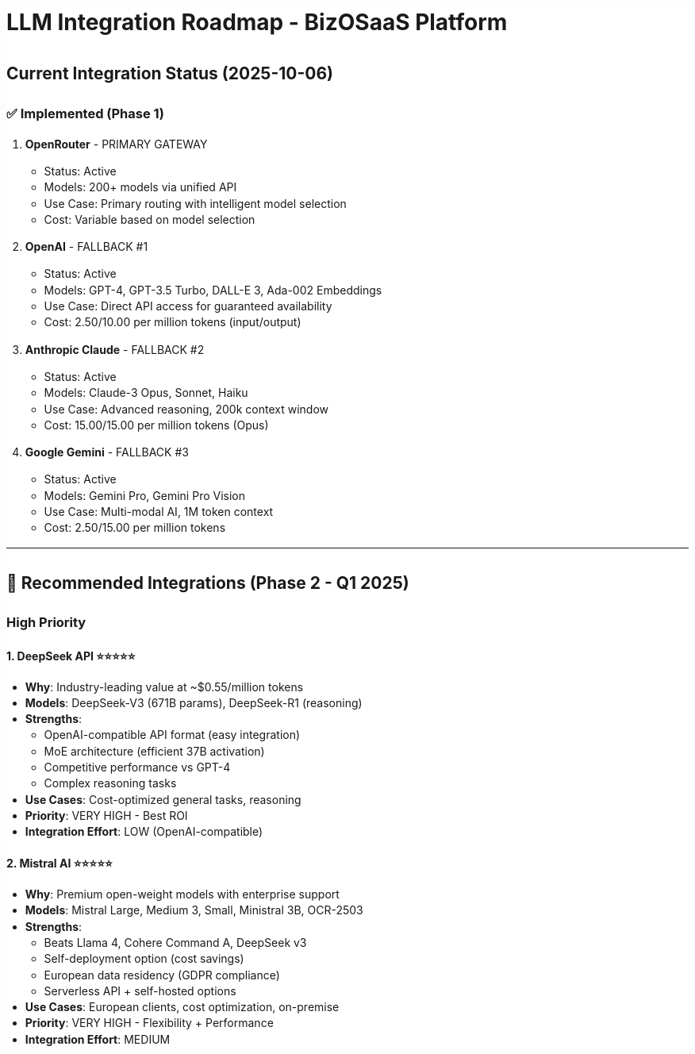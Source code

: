 # LLM Integration Roadmap - BizOSaaS Platform

## Current Integration Status (2025-10-06)

### ✅ Implemented (Phase 1)
1. **OpenRouter** - PRIMARY GATEWAY
   - Status: Active
   - Models: 200+ models via unified API
   - Use Case: Primary routing with intelligent model selection
   - Cost: Variable based on model selection

2. **OpenAI** - FALLBACK #1
   - Status: Active
   - Models: GPT-4, GPT-3.5 Turbo, DALL-E 3, Ada-002 Embeddings
   - Use Case: Direct API access for guaranteed availability
   - Cost: $2.50/$10.00 per million tokens (input/output)

3. **Anthropic Claude** - FALLBACK #2
   - Status: Active
   - Models: Claude-3 Opus, Sonnet, Haiku
   - Use Case: Advanced reasoning, 200k context window
   - Cost: $15.00/$15.00 per million tokens (Opus)

4. **Google Gemini** - FALLBACK #3
   - Status: Active
   - Models: Gemini Pro, Gemini Pro Vision
   - Use Case: Multi-modal AI, 1M token context
   - Cost: $2.50/$15.00 per million tokens

---

## 🎯 Recommended Integrations (Phase 2 - Q1 2025)

### High Priority

#### 1. **DeepSeek API** ⭐⭐⭐⭐⭐
- **Why**: Industry-leading value at ~$0.55/million tokens
- **Models**: DeepSeek-V3 (671B params), DeepSeek-R1 (reasoning)
- **Strengths**:
  - OpenAI-compatible API format (easy integration)
  - MoE architecture (efficient 37B activation)
  - Competitive performance vs GPT-4
  - Complex reasoning tasks
- **Use Cases**: Cost-optimized general tasks, reasoning
- **Priority**: VERY HIGH - Best ROI
- **Integration Effort**: LOW (OpenAI-compatible)

#### 2. **Mistral AI** ⭐⭐⭐⭐⭐
- **Why**: Premium open-weight models with enterprise support
- **Models**: Mistral Large, Medium 3, Small, Ministral 3B, OCR-2503
- **Strengths**:
  - Beats Llama 4, Cohere Command A, DeepSeek v3
  - Self-deployment option (cost savings)
  - European data residency (GDPR compliance)
  - Serverless API + self-hosted options
- **Use Cases**: European clients, cost optimization, on-premise
- **Priority**: VERY HIGH - Flexibility + Performance
- **Integration Effort**: MEDIUM

